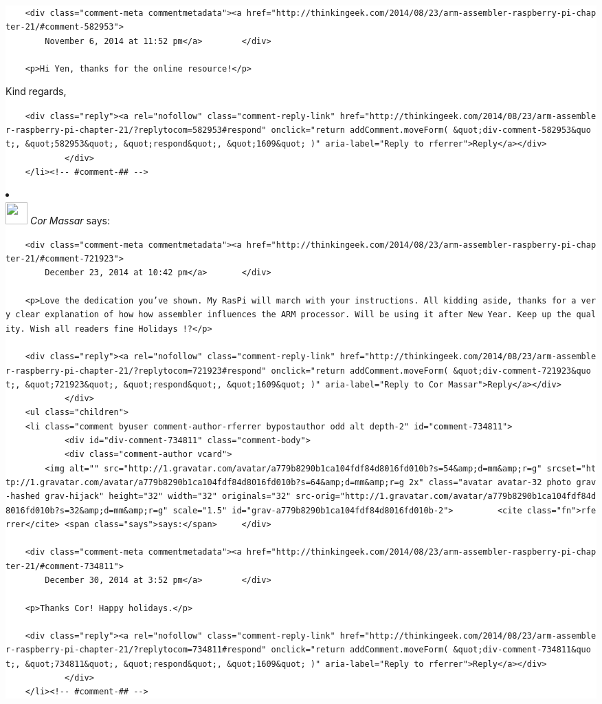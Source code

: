 		<div class="comment-meta commentmetadata"><a href="http://thinkingeek.com/2014/08/23/arm-assembler-raspberry-pi-chapter-21/#comment-582953">
			November 6, 2014 at 11:52 pm</a>		</div>

		<p>Hi Yen, thanks for the online resource!</p>
<p>Kind regards,</p>

		<div class="reply"><a rel="nofollow" class="comment-reply-link" href="http://thinkingeek.com/2014/08/23/arm-assembler-raspberry-pi-chapter-21/?replytocom=582953#respond" onclick="return addComment.moveForm( &quot;div-comment-582953&quot;, &quot;582953&quot;, &quot;respond&quot;, &quot;1609&quot; )" aria-label="Reply to rferrer">Reply</a></div>
				</div>
		</li><!-- #comment-## -->
</ul>
</li>
		<li class="comment even thread-even depth-1 parent" id="comment-721923">
				<div id="div-comment-721923" class="comment-body">
				<div class="comment-author vcard">
			<img alt="" src="http://1.gravatar.com/avatar/71fdea1ec822d5321bd95f5aca8284c2?s=54&amp;d=mm&amp;r=g" srcset="http://1.gravatar.com/avatar/71fdea1ec822d5321bd95f5aca8284c2?s=64&amp;d=mm&amp;r=g 2x" class="avatar avatar-32 photo grav-hashed grav-hijack" height="32" width="32" originals="32" src-orig="http://1.gravatar.com/avatar/71fdea1ec822d5321bd95f5aca8284c2?s=32&amp;d=mm&amp;r=g" scale="1.5" id="grav-71fdea1ec822d5321bd95f5aca8284c2-0">			<cite class="fn">Cor Massar</cite> <span class="says">says:</span>		</div>
		
		<div class="comment-meta commentmetadata"><a href="http://thinkingeek.com/2014/08/23/arm-assembler-raspberry-pi-chapter-21/#comment-721923">
			December 23, 2014 at 10:42 pm</a>		</div>

		<p>Love the dedication you’ve shown. My RasPi will march with your instructions. All kidding aside, thanks for a very clear explanation of how how assembler influences the ARM processor. Will be using it after New Year. Keep up the quality. Wish all readers fine Holidays !?</p>

		<div class="reply"><a rel="nofollow" class="comment-reply-link" href="http://thinkingeek.com/2014/08/23/arm-assembler-raspberry-pi-chapter-21/?replytocom=721923#respond" onclick="return addComment.moveForm( &quot;div-comment-721923&quot;, &quot;721923&quot;, &quot;respond&quot;, &quot;1609&quot; )" aria-label="Reply to Cor Massar">Reply</a></div>
				</div>
		<ul class="children">
		<li class="comment byuser comment-author-rferrer bypostauthor odd alt depth-2" id="comment-734811">
				<div id="div-comment-734811" class="comment-body">
				<div class="comment-author vcard">
			<img alt="" src="http://1.gravatar.com/avatar/a779b8290b1ca104fdf84d8016fd010b?s=54&amp;d=mm&amp;r=g" srcset="http://1.gravatar.com/avatar/a779b8290b1ca104fdf84d8016fd010b?s=64&amp;d=mm&amp;r=g 2x" class="avatar avatar-32 photo grav-hashed grav-hijack" height="32" width="32" originals="32" src-orig="http://1.gravatar.com/avatar/a779b8290b1ca104fdf84d8016fd010b?s=32&amp;d=mm&amp;r=g" scale="1.5" id="grav-a779b8290b1ca104fdf84d8016fd010b-2">			<cite class="fn">rferrer</cite> <span class="says">says:</span>		</div>
		
		<div class="comment-meta commentmetadata"><a href="http://thinkingeek.com/2014/08/23/arm-assembler-raspberry-pi-chapter-21/#comment-734811">
			December 30, 2014 at 3:52 pm</a>		</div>

		<p>Thanks Cor! Happy holidays.</p>

		<div class="reply"><a rel="nofollow" class="comment-reply-link" href="http://thinkingeek.com/2014/08/23/arm-assembler-raspberry-pi-chapter-21/?replytocom=734811#respond" onclick="return addComment.moveForm( &quot;div-comment-734811&quot;, &quot;734811&quot;, &quot;respond&quot;, &quot;1609&quot; )" aria-label="Reply to rferrer">Reply</a></div>
				</div>
		</li><!-- #comment-## -->
</ul>
</li>
		</ul>
	